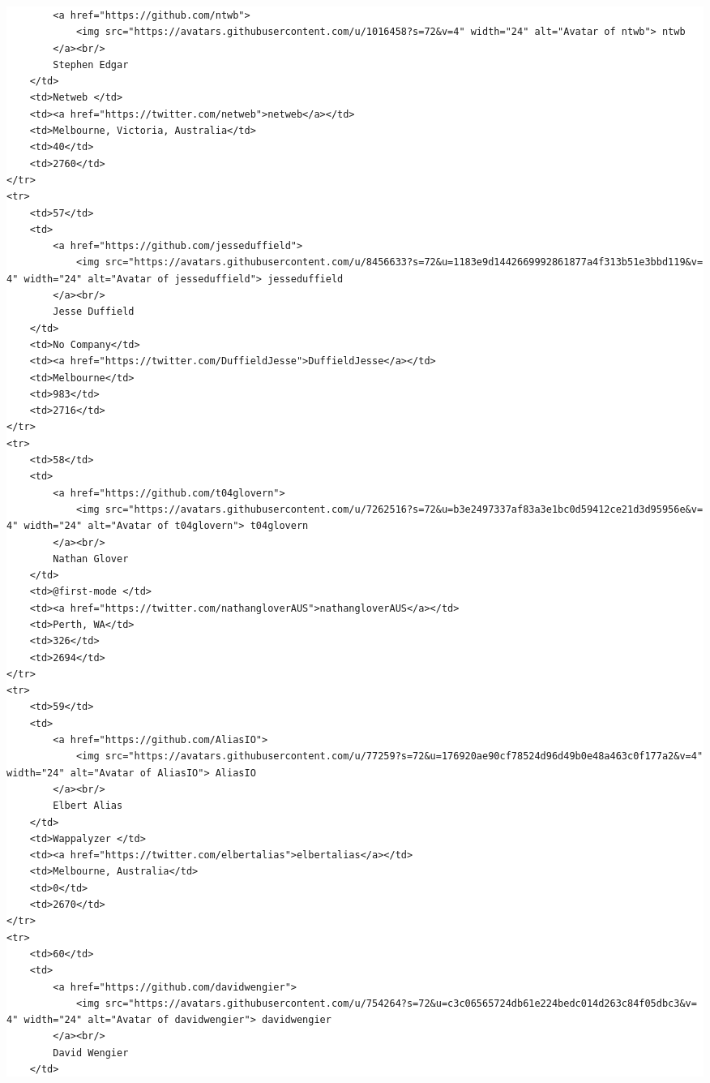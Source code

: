 			<a href="https://github.com/ntwb">
				<img src="https://avatars.githubusercontent.com/u/1016458?s=72&v=4" width="24" alt="Avatar of ntwb"> ntwb
			</a><br/>
			Stephen Edgar
		</td>
		<td>Netweb </td>
		<td><a href="https://twitter.com/netweb">netweb</a></td>
		<td>Melbourne, Victoria, Australia</td>
		<td>40</td>
		<td>2760</td>
	</tr>
	<tr>
		<td>57</td>
		<td>
			<a href="https://github.com/jesseduffield">
				<img src="https://avatars.githubusercontent.com/u/8456633?s=72&u=1183e9d1442669992861877a4f313b51e3bbd119&v=4" width="24" alt="Avatar of jesseduffield"> jesseduffield
			</a><br/>
			Jesse Duffield
		</td>
		<td>No Company</td>
		<td><a href="https://twitter.com/DuffieldJesse">DuffieldJesse</a></td>
		<td>Melbourne</td>
		<td>983</td>
		<td>2716</td>
	</tr>
	<tr>
		<td>58</td>
		<td>
			<a href="https://github.com/t04glovern">
				<img src="https://avatars.githubusercontent.com/u/7262516?s=72&u=b3e2497337af83a3e1bc0d59412ce21d3d95956e&v=4" width="24" alt="Avatar of t04glovern"> t04glovern
			</a><br/>
			Nathan Glover
		</td>
		<td>@first-mode </td>
		<td><a href="https://twitter.com/nathangloverAUS">nathangloverAUS</a></td>
		<td>Perth, WA</td>
		<td>326</td>
		<td>2694</td>
	</tr>
	<tr>
		<td>59</td>
		<td>
			<a href="https://github.com/AliasIO">
				<img src="https://avatars.githubusercontent.com/u/77259?s=72&u=176920ae90cf78524d96d49b0e48a463c0f177a2&v=4" width="24" alt="Avatar of AliasIO"> AliasIO
			</a><br/>
			Elbert Alias
		</td>
		<td>Wappalyzer </td>
		<td><a href="https://twitter.com/elbertalias">elbertalias</a></td>
		<td>Melbourne, Australia</td>
		<td>0</td>
		<td>2670</td>
	</tr>
	<tr>
		<td>60</td>
		<td>
			<a href="https://github.com/davidwengier">
				<img src="https://avatars.githubusercontent.com/u/754264?s=72&u=c3c06565724db61e224bedc014d263c84f05dbc3&v=4" width="24" alt="Avatar of davidwengier"> davidwengier
			</a><br/>
			David Wengier
		</td>